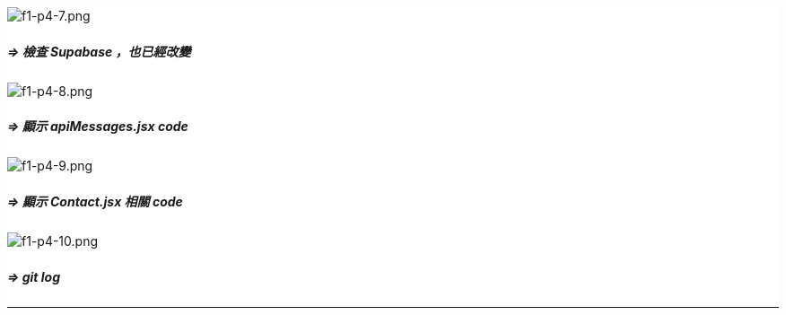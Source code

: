 ![f1-p4-7.png](f1-p4-7.png)

##### => 檢查 Supabase ，也已經改變

![f1-p4-8.png](f1-p4-8.png)

##### => 顯示 apiMessages.jsx code

![f1-p4-9.png](f1-p4-9.png)

##### => 顯示 Contact.jsx 相關 code

![f1-p4-10.png](f1-p4-10.png)

##### => git log

```

```

---
